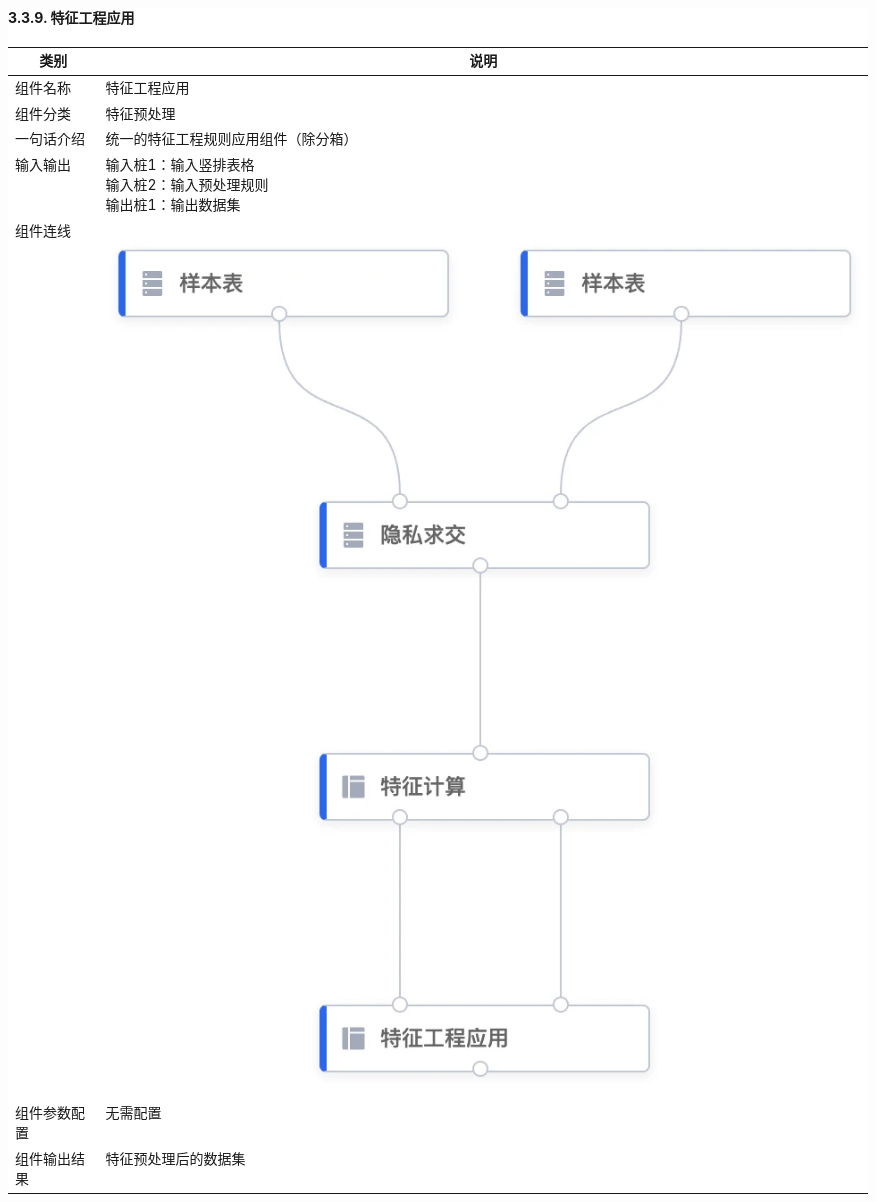 #### 3.3.9. 特征工程应用
| 类别     | 说明                                                     |
|--------|--------------------------------------------------------|
| 组件名称   | 特征工程应用                                                 |
| 组件分类   | 特征预处理                                                  |
| 一句话介绍  | 统一的特征工程规则应用组件（除分箱）                                     |
| 输入输出   | 输入桩1：输入竖排表格<br />输入桩2：输入预处理规则<br />输出桩1：输出数据集          |
| 组件连线   | ![feature_engineering](./imgs/feature_engineering.png) |
| 组件参数配置 | 无需配置                                                   |
| 组件输出结果 | 特征预处理后的数据集                                             |
